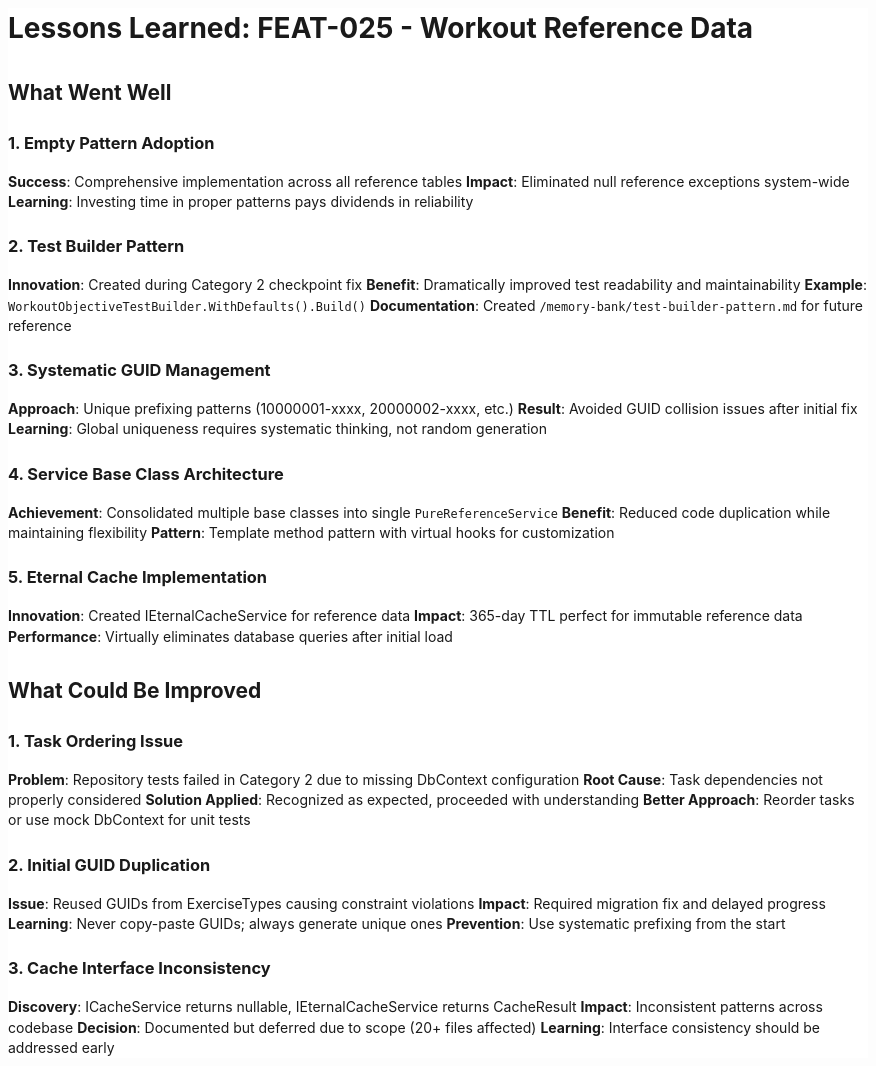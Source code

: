# Lessons Learned: FEAT-025 - Workout Reference Data

## What Went Well

### 1. Empty Pattern Adoption
**Success**: Comprehensive implementation across all reference tables
**Impact**: Eliminated null reference exceptions system-wide
**Learning**: Investing time in proper patterns pays dividends in reliability

### 2. Test Builder Pattern
**Innovation**: Created during Category 2 checkpoint fix
**Benefit**: Dramatically improved test readability and maintainability
**Example**: `WorkoutObjectiveTestBuilder.WithDefaults().Build()`
**Documentation**: Created `/memory-bank/test-builder-pattern.md` for future reference

### 3. Systematic GUID Management
**Approach**: Unique prefixing patterns (10000001-xxxx, 20000002-xxxx, etc.)
**Result**: Avoided GUID collision issues after initial fix
**Learning**: Global uniqueness requires systematic thinking, not random generation

### 4. Service Base Class Architecture
**Achievement**: Consolidated multiple base classes into single `PureReferenceService`
**Benefit**: Reduced code duplication while maintaining flexibility
**Pattern**: Template method pattern with virtual hooks for customization

### 5. Eternal Cache Implementation
**Innovation**: Created IEternalCacheService for reference data
**Impact**: 365-day TTL perfect for immutable reference data
**Performance**: Virtually eliminates database queries after initial load

## What Could Be Improved

### 1. Task Ordering Issue
**Problem**: Repository tests failed in Category 2 due to missing DbContext configuration
**Root Cause**: Task dependencies not properly considered
**Solution Applied**: Recognized as expected, proceeded with understanding
**Better Approach**: Reorder tasks or use mock DbContext for unit tests

### 2. Initial GUID Duplication
**Issue**: Reused GUIDs from ExerciseTypes causing constraint violations
**Impact**: Required migration fix and delayed progress
**Learning**: Never copy-paste GUIDs; always generate unique ones
**Prevention**: Use systematic prefixing from the start

### 3. Cache Interface Inconsistency
**Discovery**: ICacheService returns nullable, IEternalCacheService returns CacheResult
**Impact**: Inconsistent patterns across codebase
**Decision**: Documented but deferred due to scope (20+ files affected)
**Learning**: Interface consistency should be addressed early
